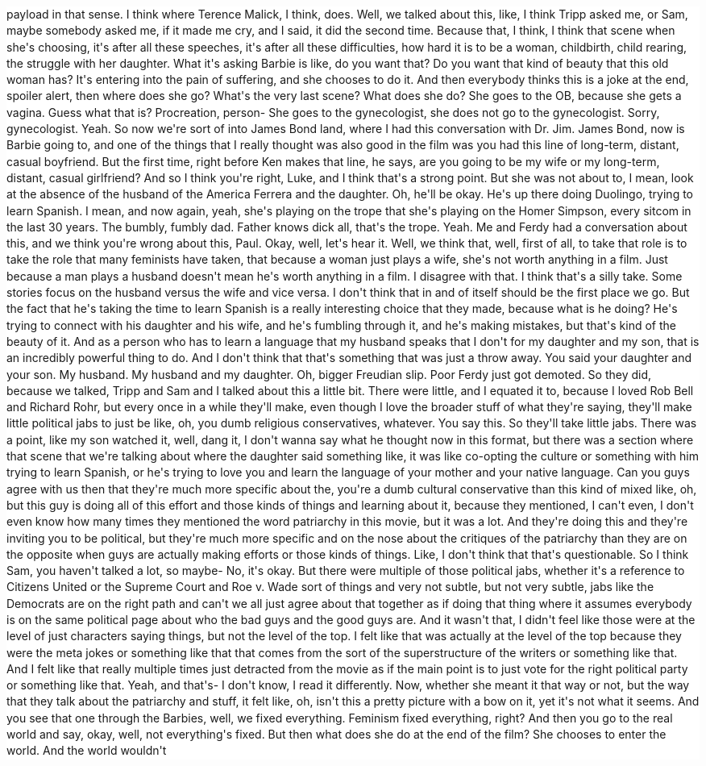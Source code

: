 payload in that sense. I think where Terence Malick, I think, does. Well, we talked about this, like, I think Tripp asked me, or Sam, maybe somebody asked me, if it made me cry, and I said, it did the second time. Because that, I think, I think that scene when she's choosing, it's after all these speeches, it's after all these difficulties, how hard it is to be a woman, childbirth, child rearing, the struggle with her daughter. What it's asking Barbie is like, do you want that? Do you want that kind of beauty that this old woman has? It's entering into the pain of suffering, and she chooses to do it. And then everybody thinks this is a joke at the end, spoiler alert, then where does she go? What's the very last scene? What does she do? She goes to the OB, because she gets a vagina. Guess what that is? Procreation, person- She goes to the gynecologist, she does not go to the gynecologist. Sorry, gynecologist. Yeah. So now we're sort of into James Bond land, where I had this conversation with Dr. Jim. James Bond, now is Barbie going to, and one of the things that I really thought was also good in the film was you had this line of long-term, distant, casual boyfriend. But the first time, right before Ken makes that line, he says, are you going to be my wife or my long-term, distant, casual girlfriend? And so I think you're right, Luke, and I think that's a strong point. But she was not about to, I mean, look at the absence of the husband of the America Ferrera and the daughter. Oh, he'll be okay. He's up there doing Duolingo, trying to learn Spanish. I mean, and now again, yeah, she's playing on the trope that she's playing on the Homer Simpson, every sitcom in the last 30 years. The bumbly, fumbly dad. Father knows dick all, that's the trope. Yeah. Me and Ferdy had a conversation about this, and we think you're wrong about this, Paul. Okay, well, let's hear it. Well, we think that, well, first of all, to take that role is to take the role that many feminists have taken, that because a woman just plays a wife, she's not worth anything in a film. Just because a man plays a husband doesn't mean he's worth anything in a film. I disagree with that. I think that's a silly take. Some stories focus on the husband versus the wife and vice versa. I don't think that in and of itself should be the first place we go. But the fact that he's taking the time to learn Spanish is a really interesting choice that they made, because what is he doing? He's trying to connect with his daughter and his wife, and he's fumbling through it, and he's making mistakes, but that's kind of the beauty of it. And as a person who has to learn a language that my husband speaks that I don't for my daughter and my son, that is an incredibly powerful thing to do. And I don't think that that's something that was just a throw away. You said your daughter and your son. My husband. My husband and my daughter. Oh, bigger Freudian slip. Poor Ferdy just got demoted. So they did, because we talked, Tripp and Sam and I talked about this a little bit. There were little, and I equated it to, because I loved Rob Bell and Richard Rohr, but every once in a while they'll make, even though I love the broader stuff of what they're saying, they'll make little political jabs to just be like, oh, you dumb religious conservatives, whatever. You say this. So they'll take little jabs. There was a point, like my son watched it, well, dang it, I don't wanna say what he thought now in this format, but there was a section where that scene that we're talking about where the daughter said something like, it was like co-opting the culture or something with him trying to learn Spanish, or he's trying to love you and learn the language of your mother and your native language. Can you guys agree with us then that they're much more specific about the, you're a dumb cultural conservative than this kind of mixed like, oh, but this guy is doing all of this effort and those kinds of things and learning about it, because they mentioned, I can't even, I don't even know how many times they mentioned the word patriarchy in this movie, but it was a lot. And they're doing this and they're inviting you to be political, but they're much more specific and on the nose about the critiques of the patriarchy than they are on the opposite when guys are actually making efforts or those kinds of things. Like, I don't think that that's questionable. So I think Sam, you haven't talked a lot, so maybe- No, it's okay. But there were multiple of those political jabs, whether it's a reference to Citizens United or the Supreme Court and Roe v. Wade sort of things and very not subtle, but not very subtle, jabs like the Democrats are on the right path and can't we all just agree about that together as if doing that thing where it assumes everybody is on the same political page about who the bad guys and the good guys are. And it wasn't that, I didn't feel like those were at the level of just characters saying things, but not the level of the top. I felt like that was actually at the level of the top because they were the meta jokes or something like that that comes from the sort of the superstructure of the writers or something like that. And I felt like that really multiple times just detracted from the movie as if the main point is to just vote for the right political party or something like that. Yeah, and that's- I don't know, I read it differently. Now, whether she meant it that way or not, but the way that they talk about the patriarchy and stuff, it felt like, oh, isn't this a pretty picture with a bow on it, yet it's not what it seems. And you see that one through the Barbies, well, we fixed everything. Feminism fixed everything, right? And then you go to the real world and say, okay, well, not everything's fixed. But then what does she do at the end of the film? She chooses to enter the world. And the world wouldn't